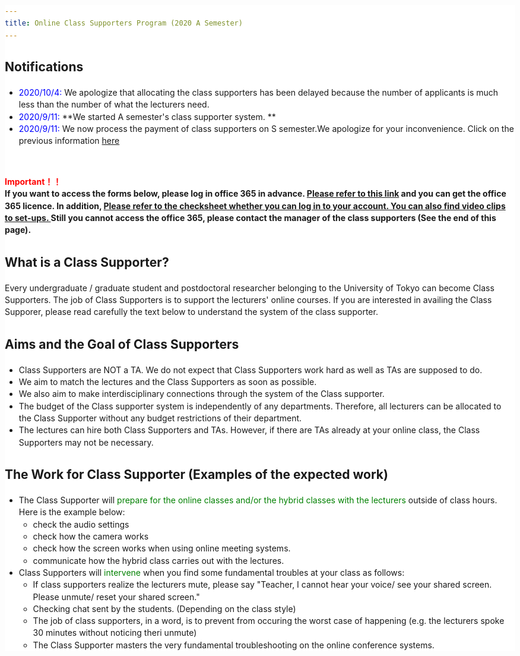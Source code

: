 ```yaml
---
title: Online Class Supporters Program (2020 A Semester)
---
```


Notifications
---------------------------

* <span style="color:blue;">2020/10/4:</span> We apologize that allocating the class supporters has been delayed  because the number of applicants is much less than the number of what the lecturers need. 
* <span style="color:blue;">2020/9/11:</span> **We started A semester's class supporter system. **
* <span style="color:blue;">2020/9/11:</span> We now process the payment of class supporters on S semester.We apologize for your inconvenience. Click on the previous information <a href="/supporters/class" target="_blank">here</a>

<br>

**<font color="red">Important！！</font>** <br>
**If you want to access the forms below, please log in office 365 in advance. <a href="https://www.u-tokyo.ac.jp/adm/dics/ja/mslicense.html" target="_blank">Please refer to this link</a>  and  you can get the office 365 licence. In addition, <a href="/oc/#office-365%E3%81%8C%E4%BD%BF%E3%81%88%E3%82%8B%E3%81%8B%E3%81%AE%E3%83%81%E3%82%A7%E3%83%83%E3%82%AF " target="_blank">Please refer to the checksheet whether you can log in to your account.  You can also find video clips to set-ups. </a> Still you cannot access the office 365, please contact the manager of the class supporters (See the end of this page).**


What is a Class Supporter?
---------------------------

Every undergraduate / graduate student and postdoctoral researcher belonging to the University of Tokyo can become Class Supporters. The job of Class Supporters is to support the lecturers' online courses. If you are interested in availing the Class Supporer, please read carefully the text below to understand the system of the class supporter.  

Aims and the Goal of Class Supporters
---------------------------

* Class Supporters are NOT a TA. We do not expect that Class Supporters  work hard as well as TAs are supposed to do.
* We aim to match the lectures and the Class Supporters as soon as possible.
* We also aim to make interdisciplinary connections through the system of the Class supporter.
* The budget of the Class supporter system is independently of any departments. Therefore, all lecturers can be  allocated to the Class Supporter without any budget restrictions of their department.
* The lectures can hire both Class Supporters and TAs. However, if there are TAs already at your online class, the Class Supporters may not be necessary.  

The Work for Class Supporter (Examples of the expected work)
---------------------------

* The Class Supporter will <font color="green">prepare for the online classes and/or the hybrid classes with the lecturers</font> outside of class hours. Here is  the example below:
  * check the audio settings
  * check how the camera works
  * check how the screen works when using online meeting systems.
  * communicate how the hybrid class carries out with the lectures.
* Class Supporters will <font color="green">intervene</font> when you find some fundamental troubles at your class as follows: 
  * If class supporters realize the lecturers mute, please say "Teacher, I cannot hear your voice/ see your shared screen. Please unmute/ reset your shared screen." 
  * Checking chat sent by the students. (Depending on the class style) 
  * The job of class supporters, in a word, is to prevent from occuring the worst case of happening (e.g. the lecturers spoke 30 minutes without noticing theri unmute)
  * The Class Supporter masters the very fundamental troubleshooting on the online conference systems.  